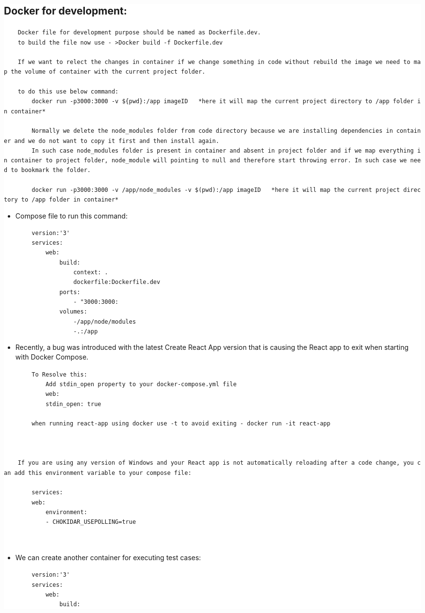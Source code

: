 ## Docker for development:
```
	Docker file for development purpose should be named as Dockerfile.dev.
	to build the file now use - >Docker build -f Dockerfile.dev
	
	If we want to relect the changes in container if we change something in code without rebuild the image we need to map the volume of container with the current project folder.
	
	to do this use below command:
		docker run -p3000:3000 -v ${pwd}:/app imageID   *here it will map the current project directory to /app folder in container*
		
		Normally we delete the node_modules folder from code directory because we are installing dependencies in container and we do not want to copy it first and then install again. 
		In such case node_modules folder is present in container and absent in project folder and if we map everything in container to project folder, node_module will pointing to null and therefore start throwing error. In such case we need to bookmark the folder.
		
		docker run -p3000:3000 -v /app/node_modules -v $(pwd):/app imageID   *here it will map the current project directory to /app folder in container*
```		
* Compose file to run this command:
```
		version:'3'
		services:
			web:
				build:
					context: .
					dockerfile:Dockerfile.dev
				ports:
					- "3000:3000:
				volumes:
					-/app/node/modules
					-.:/app
```
	
* Recently, a bug was introduced with the latest Create React App version that is causing the React app to exit when starting with Docker Compose.
```
		To Resolve this:
			Add stdin_open property to your docker-compose.yml file
			web:
			stdin_open: true
			
		when running react-app using docker use -t to avoid exiting - docker run -it react-app
	
	
	
	If you are using any version of Windows and your React app is not automatically reloading after a code change, you can add this environment variable to your compose file:

		services:
		web:
			environment:
			- CHOKIDAR_USEPOLLING=true
			
			
```	
* We can create another container for executing test cases:
```
		version:'3'
		services:
			web:
				build:
```